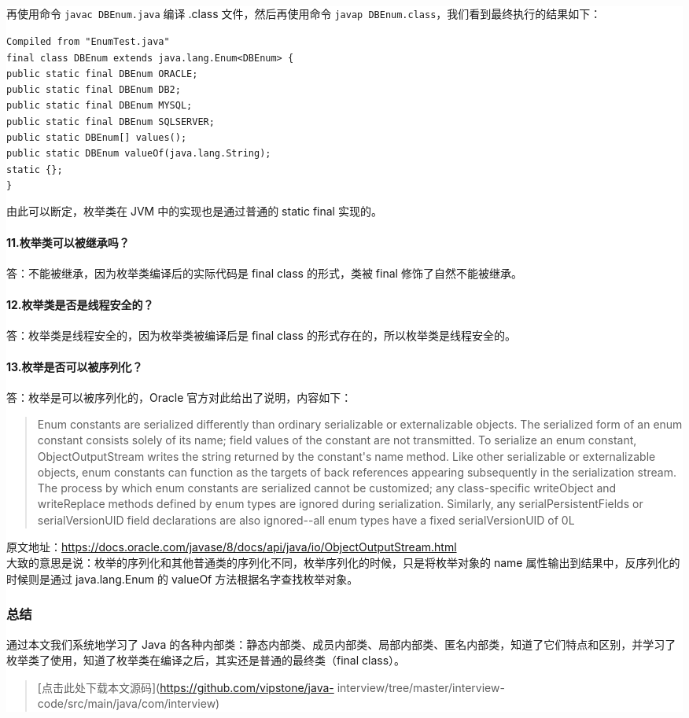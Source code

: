 
再使用命令 `javac DBEnum.java` 编译 .class 文件，然后再使用命令 `javap
DBEnum.class`，我们看到最终执行的结果如下：



    Compiled from "EnumTest.java"
    final class DBEnum extends java.lang.Enum<DBEnum> {
    public static final DBEnum ORACLE;
    public static final DBEnum DB2;
    public static final DBEnum MYSQL;
    public static final DBEnum SQLSERVER;
    public static DBEnum[] values();
    public static DBEnum valueOf(java.lang.String);
    static {};
    }


由此可以断定，枚举类在 JVM 中的实现也是通过普通的 static final 实现的。

#### 11.枚举类可以被继承吗？

答：不能被继承，因为枚举类编译后的实际代码是 final class 的形式，类被 final 修饰了自然不能被继承。

#### 12.枚举类是否是线程安全的？

答：枚举类是线程安全的，因为枚举类被编译后是 final class 的形式存在的，所以枚举类是线程安全的。

#### 13.枚举是否可以被序列化？

答：枚举是可以被序列化的，Oracle 官方对此给出了说明，内容如下：

> Enum constants are serialized differently than ordinary serializable or
externalizable objects. The serialized form of an enum constant consists
solely of its name; field values of the constant are not transmitted. To
serialize an enum constant, ObjectOutputStream writes the string returned by
the constant's name method. Like other serializable or externalizable objects,
enum constants can function as the targets of back references appearing
subsequently in the serialization stream. The process by which enum constants
are serialized cannot be customized; any class-specific writeObject and
writeReplace methods defined by enum types are ignored during serialization.
Similarly, any serialPersistentFields or serialVersionUID field declarations
are also ignored--all enum types have a fixed serialVersionUID of 0L

原文地址：<https://docs.oracle.com/javase/8/docs/api/java/io/ObjectOutputStream.html>  
大致的意思是说：枚举的序列化和其他普通类的序列化不同，枚举序列化的时候，只是将枚举对象的 name 属性输出到结果中，反序列化的时候则是通过
java.lang.Enum 的 valueOf 方法根据名字查找枚举对象。

### 总结

通过本文我们系统地学习了 Java
的各种内部类：静态内部类、成员内部类、局部内部类、匿名内部类，知道了它们特点和区别，并学习了枚举类了使用，知道了枚举类在编译之后，其实还是普通的最终类（final
class）。

> [点击此处下载本文源码](https://github.com/vipstone/java-
interview/tree/master/interview-code/src/main/java/com/interview)
